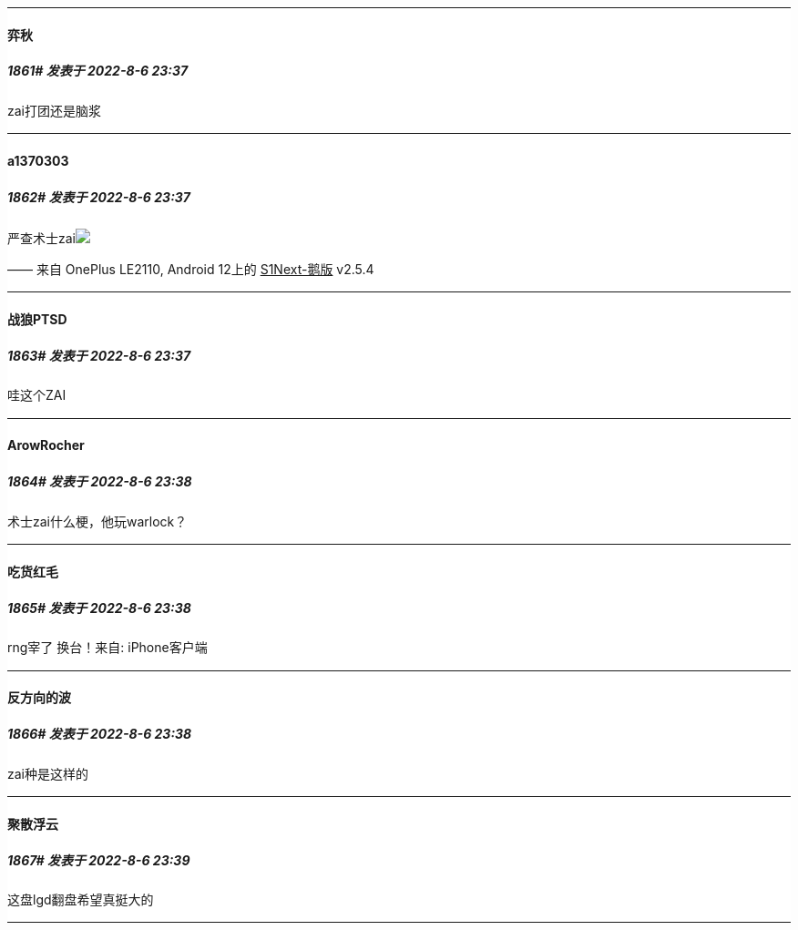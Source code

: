 
*****

####  弈秋  
##### 1861#       发表于 2022-8-6 23:37

zai打团还是脑浆

*****

####  a1370303  
##### 1862#       发表于 2022-8-6 23:37

严查术士zai<img src="https://static.saraba1st.com/image/smiley/face2017/067.png" referrerpolicy="no-referrer">

—— 来自 OnePlus LE2110, Android 12上的 [S1Next-鹅版](https://github.com/ykrank/S1-Next/releases) v2.5.4

*****

####  战狼PTSD  
##### 1863#       发表于 2022-8-6 23:37

哇这个ZAI

*****

####  ArowRocher  
##### 1864#       发表于 2022-8-6 23:38

术士zai什么梗，他玩warlock？

*****

####  吃货红毛  
##### 1865#       发表于 2022-8-6 23:38

rng宰了 换台！来自: iPhone客户端

*****

####  反方向的波  
##### 1866#       发表于 2022-8-6 23:38

zai种是这样的

*****

####  聚散浮云  
##### 1867#       发表于 2022-8-6 23:39

这盘lgd翻盘希望真挺大的

*****

